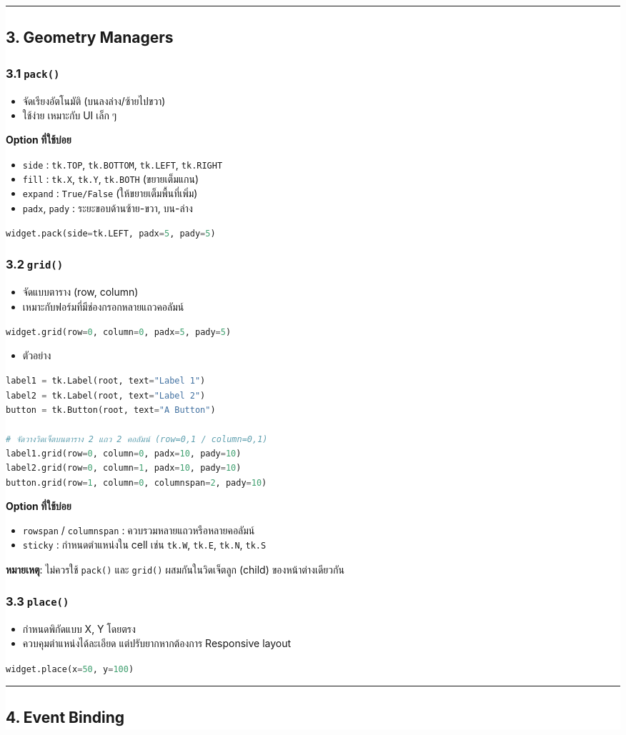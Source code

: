 
---

## 3. Geometry Managers

### 3.1 `pack()`
- จัดเรียงอัตโนมัติ (บนลงล่าง/ซ้ายไปขวา)
- ใช้ง่าย เหมาะกับ UI เล็ก ๆ

**Option ที่ใช้บ่อย**  
- `side` : `tk.TOP`, `tk.BOTTOM`, `tk.LEFT`, `tk.RIGHT`  
- `fill` : `tk.X`, `tk.Y`, `tk.BOTH` (ขยายเต็มแกน)  
- `expand` : `True/False` (ให้ขยายเต็มพื้นที่เพิ่ม)  
- `padx`, `pady` : ระยะขอบด้านซ้าย-ขวา, บน-ล่าง

```python
widget.pack(side=tk.LEFT, padx=5, pady=5)
```

### 3.2 `grid()`
- จัดแบบตาราง (row, column)
- เหมาะกับฟอร์มที่มีช่องกรอกหลายแถวคอลัมน์

```python
widget.grid(row=0, column=0, padx=5, pady=5)
```
- ตัวอย่าง

```python
label1 = tk.Label(root, text="Label 1")
label2 = tk.Label(root, text="Label 2")
button = tk.Button(root, text="A Button")

# จัดวางวิดเจ็ตบนตาราง 2 แถว 2 คอลัมน์ (row=0,1 / column=0,1)
label1.grid(row=0, column=0, padx=10, pady=10)
label2.grid(row=0, column=1, padx=10, pady=10)
button.grid(row=1, column=0, columnspan=2, pady=10)
```
**Option ที่ใช้บ่อย**  
- `rowspan` / `columnspan` : ควบรวมหลายแถวหรือหลายคอลัมน์  
- `sticky` : กำหนดตำแหน่งใน cell เช่น `tk.W`, `tk.E`, `tk.N`, `tk.S`

**หมายเหตุ**: ไม่ควรใช้ `pack()` และ `grid()` ผสมกันในวิดเจ็ตลูก (child) ของหน้าต่างเดียวกัน

### 3.3 `place()`
- กำหนดพิกัดแบบ X, Y โดยตรง
- ควบคุมตำแหน่งได้ละเอียด แต่ปรับยากหากต้องการ Responsive layout

```python
widget.place(x=50, y=100)
```

---

## 4. Event Binding
